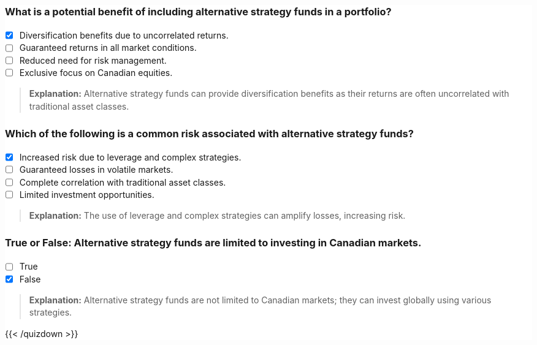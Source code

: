### What is a potential benefit of including alternative strategy funds in a portfolio?

- [x] Diversification benefits due to uncorrelated returns.
- [ ] Guaranteed returns in all market conditions.
- [ ] Reduced need for risk management.
- [ ] Exclusive focus on Canadian equities.

> **Explanation:** Alternative strategy funds can provide diversification benefits as their returns are often uncorrelated with traditional asset classes.

### Which of the following is a common risk associated with alternative strategy funds?

- [x] Increased risk due to leverage and complex strategies.
- [ ] Guaranteed losses in volatile markets.
- [ ] Complete correlation with traditional asset classes.
- [ ] Limited investment opportunities.

> **Explanation:** The use of leverage and complex strategies can amplify losses, increasing risk.

### True or False: Alternative strategy funds are limited to investing in Canadian markets.

- [ ] True
- [x] False

> **Explanation:** Alternative strategy funds are not limited to Canadian markets; they can invest globally using various strategies.

{{< /quizdown >}}
